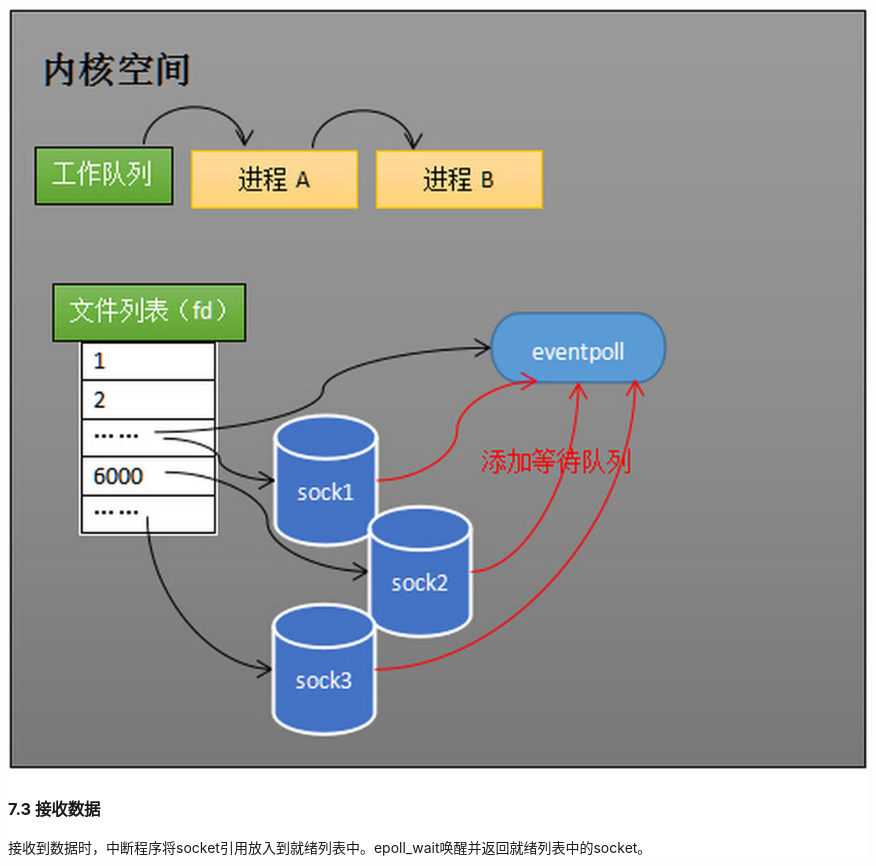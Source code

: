 ![image](https://raw.githubusercontent.com/future94/java-technology/master/os/images/v2-b49bb08a6a1b7159073b71c4d6591185_1440w.jpg)

### 7.3 接收数据

接收到数据时，中断程序将socket引用放入到就绪列表中。epoll_wait唤醒并返回就绪列表中的socket。
